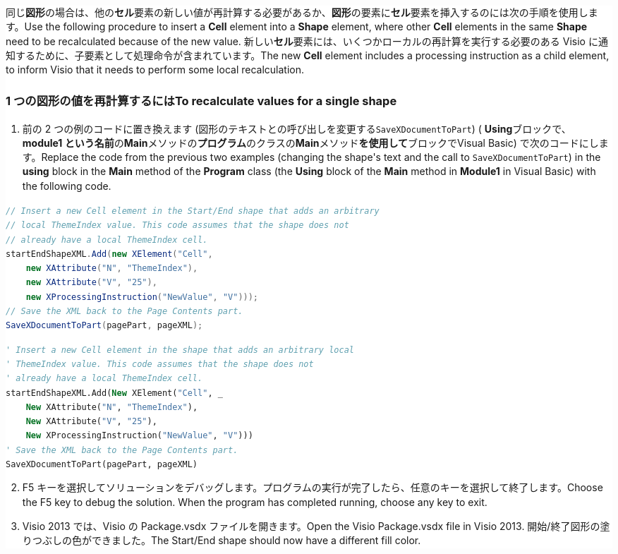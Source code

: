 <span data-ttu-id="4a797-292">同じ**図形**の場合は、他の**セル**要素の新しい値が再計算する必要があるか、**図形**の要素に**セル**要素を挿入するのには次の手順を使用します。</span><span class="sxs-lookup"><span data-stu-id="4a797-292">Use the following procedure to insert a **Cell** element into a **Shape** element, where other **Cell** elements in the same **Shape** need to be recalculated because of the new value.</span></span> <span data-ttu-id="4a797-293">新しい**セル**要素には、いくつかローカルの再計算を実行する必要のある Visio に通知するために、子要素として処理命令が含まれています。</span><span class="sxs-lookup"><span data-stu-id="4a797-293">The new **Cell** element includes a processing instruction as a child element, to inform Visio that it needs to perform some local recalculation.</span></span> 
  
### <a name="to-recalculate-values-for-a-single-shape"></a><span data-ttu-id="4a797-294">1 つの図形の値を再計算するには</span><span class="sxs-lookup"><span data-stu-id="4a797-294">To recalculate values for a single shape</span></span>

1. <span data-ttu-id="4a797-295">前の 2 つの例のコードに置き換えます (図形のテキストとの呼び出しを変更する`SaveXDocumentToPart`) ( **Using**ブロックで、 **module1 という名前**の**Main**メソッドの**プログラム**のクラスの**Main**メソッド**を使用して**ブロックでVisual Basic) で次のコードにします。</span><span class="sxs-lookup"><span data-stu-id="4a797-295">Replace the code from the previous two examples (changing the shape's text and the call to  `SaveXDocumentToPart`) in the **using** block in the **Main** method of the **Program** class (the **Using** block of the **Main** method in **Module1** in Visual Basic) with the following code.</span></span> 
    
  ```cs
  // Insert a new Cell element in the Start/End shape that adds an arbitrary
  // local ThemeIndex value. This code assumes that the shape does not 
  // already have a local ThemeIndex cell.
  startEndShapeXML.Add(new XElement("Cell",
      new XAttribute("N", "ThemeIndex"),
      new XAttribute("V", "25"),
      new XProcessingInstruction("NewValue", "V")));
  // Save the XML back to the Page Contents part.
  SaveXDocumentToPart(pagePart, pageXML);
  
  ```

  ```vb
  ' Insert a new Cell element in the shape that adds an arbitrary local
  ' ThemeIndex value. This code assumes that the shape does not
  ' already have a local ThemeIndex cell.
  startEndShapeXML.Add(New XElement("Cell", _
      New XAttribute("N", "ThemeIndex"),
      New XAttribute("V", "25"),
      New XProcessingInstruction("NewValue", "V")))
  ' Save the XML back to the Page Contents part.
  SaveXDocumentToPart(pagePart, pageXML)
  
  ```

2. <span data-ttu-id="4a797-p135">F5 キーを選択してソリューションをデバッグします。プログラムの実行が完了したら、任意のキーを選択して終了します。</span><span class="sxs-lookup"><span data-stu-id="4a797-p135">Choose the F5 key to debug the solution. When the program has completed running, choose any key to exit.</span></span>
    
3. <span data-ttu-id="4a797-298">Visio 2013 では、Visio の Package.vsdx ファイルを開きます。</span><span class="sxs-lookup"><span data-stu-id="4a797-298">Open the Visio Package.vsdx file in Visio 2013.</span></span> <span data-ttu-id="4a797-299">開始/終了図形の塗りつぶしの色ができました。</span><span class="sxs-lookup"><span data-stu-id="4a797-299">The Start/End shape should now have a different fill color.</span></span>
    